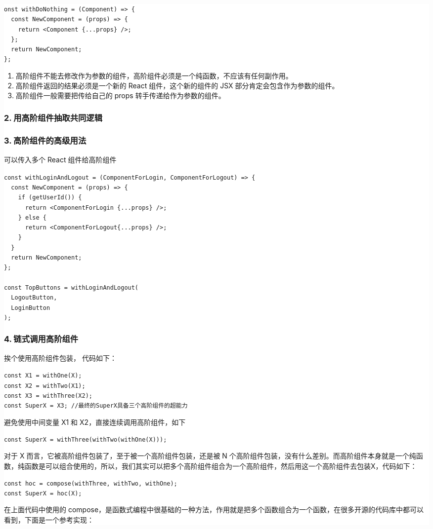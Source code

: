 ```
onst withDoNothing = (Component) => {
  const NewComponent = (props) => {
    return <Component {...props} />;
  };
  return NewComponent;
};
```

1. 高阶组件不能去修改作为参数的组件，高阶组件必须是一个纯函数，不应该有任何副作用。
1. 高阶组件返回的结果必须是一个新的 React 组件，这个新的组件的 JSX 部分肯定会包含作为参数的组件。
1. 高阶组件一般需要把传给自己的 props 转手传递给作为参数的组件。

### 2. 用高阶组件抽取共同逻辑
### 3. 高阶组件的高级用法
可以传入多个 React 组件给高阶组件

```
const withLoginAndLogout = (ComponentForLogin, ComponentForLogout) => {
  const NewComponent = (props) => {
    if (getUserId()) {
      return <ComponentForLogin {...props} />;
    } else {
      return <ComponentForLogout{...props} />;
    }
  }
  return NewComponent;
};

const TopButtons = withLoginAndLogout(
  LogoutButton,
  LoginButton
);
```
### 4. 链式调用高阶组件
挨个使用高阶组件包装，
代码如下：

```
const X1 = withOne(X);
const X2 = withTwo(X1);
const X3 = withThree(X2);
const SuperX = X3; //最终的SuperX具备三个高阶组件的超能力
```
避免使用中间变量 X1 和 X2，直接连续调用高阶组件，如下

```
const SuperX = withThree(withTwo(withOne(X)));
```
对于 X 而言，它被高阶组件包装了，至于被一个高阶组件包装，还是被 N 个高阶组件包装，没有什么差别。而高阶组件本身就是一个纯函数，纯函数是可以组合使用的，所以，我们其实可以把多个高阶组件组合为一个高阶组件，然后用这一个高阶组件去包装X，代码如下：
```
const hoc = compose(withThree, withTwo, withOne);
const SuperX = hoc(X);
```
在上面代码中使用的 compose，是函数式编程中很基础的一种方法，作用就是把多个函数组合为一个函数，在很多开源的代码库中都可以看到，下面是一个参考实现：
